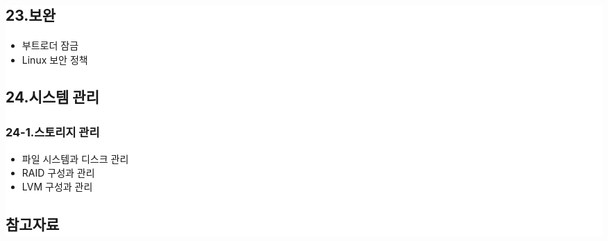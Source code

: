 ## 23.보완
* 부트로더 잠금
* Linux 보안 정책

## 24.시스템 관리

### 24-1.스토리지 관리
* 파일 시스템과 디스크 관리
* RAID 구성과 관리
* LVM 구성과 관리


## 참고자료

